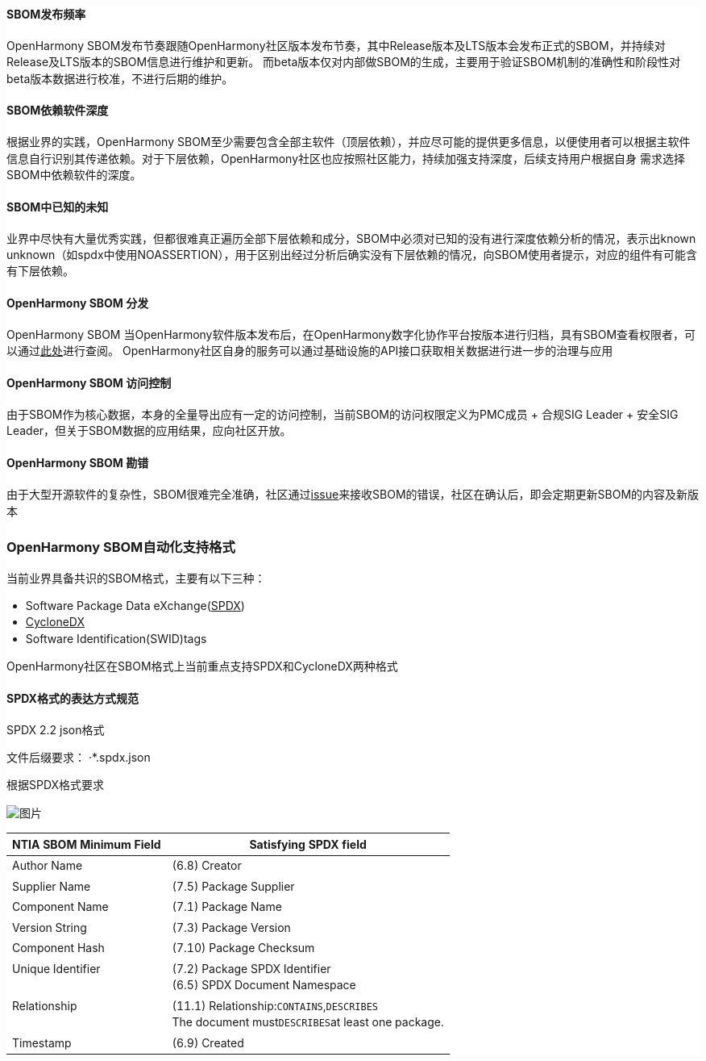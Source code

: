 #### SBOM发布频率
OpenHarmony SBOM发布节奏跟随OpenHarmony社区版本发布节奏，其中Release版本及LTS版本会发布正式的SBOM，并持续对Release及LTS版本的SBOM信息进行维护和更新。  而beta版本仅对内部做SBOM的生成，主要用于验证SBOM机制的准确性和阶段性对beta版本数据进行校准，不进行后期的维护。

#### SBOM依赖软件深度
根据业界的实践，OpenHarmony SBOM至少需要包含全部主软件（顶层依赖），并应尽可能的提供更多信息，以便使用者可以根据主软件信息自行识别其传递依赖。对于下层依赖，OpenHarmony社区也应按照社区能力，持续加强支持深度，后续支持用户根据自身
需求选择SBOM中依赖软件的深度。

#### SBOM中已知的未知
业界中尽快有大量优秀实践，但都很难真正遍历全部下层依赖和成分，SBOM中必须对已知的没有进行深度依赖分析的情况，表示出known unknown（如spdx中使用NOASSERTION），用于区别出经过分析后确实没有下层依赖的情况，向SBOM使用者提示，对应的组件有可能含有下层依赖。

#### OpenHarmony SBOM 分发
OpenHarmony SBOM 当OpenHarmony软件版本发布后，在OpenHarmony数字化协作平台按版本进行归档，具有SBOM查看权限者，可以通过[此处](http://ci.openharmony.cn/workbench/opensource/thirdpartysource/bomlist/list)进行查阅。
OpenHarmony社区自身的服务可以通过基础设施的API接口获取相关数据进行进一步的治理与应用
#### OpenHarmony SBOM 访问控制
由于SBOM作为核心数据，本身的全量导出应有一定的访问控制，当前SBOM的访问权限定义为PMC成员 + 合规SIG Leader + 安全SIG Leader，但关于SBOM数据的应用结果，应向社区开放。
#### OpenHarmony SBOM 勘错
由于大型开源软件的复杂性，SBOM很难完全准确，社区通过[issue](https://gitee.com/openharmony/community/issues)来接收SBOM的错误，社区在确认后，即会定期更新SBOM的内容及新版本

### OpenHarmony SBOM自动化支持格式

当前业界具备共识的SBOM格式，主要有以下三种：
- Software Package Data eXchange([SPDX](https://spdx.dev/))
- [CycloneDX](https://cyclonedx.org/)
- Software Identification(SWID)tags

OpenHarmony社区在SBOM格式上当前重点支持SPDX和CycloneDX两种格式

#### SPDX格式的表达方式规范
SPDX 2.2 json格式

文件后缀要求： ·*.spdx.json

根据SPDX格式要求

![图片](https://spdx.github.io/spdx-spec/v2.2.2/img/spdx-2.2.2-document.png)

| NTIA SBOM Minimum Field | Satisfying SPDX field |
| --- | --- |
| Author Name | (6.8) Creator |
| Supplier Name | (7.5) Package Supplier |
| Component Name | (7.1) Package Name |
| Version String | (7.3) Package Version |
| Component Hash | (7.10) Package Checksum |
| Unique Identifier | (7.2) Package SPDX Identifier  <br>(6.5) SPDX Document Namespace |
| Relationship | (11.1) Relationship:`CONTAINS`,`DESCRIBES`  <br>The document must`DESCRIBES`at least one package. |
| Timestamp | (6.9) Created |
